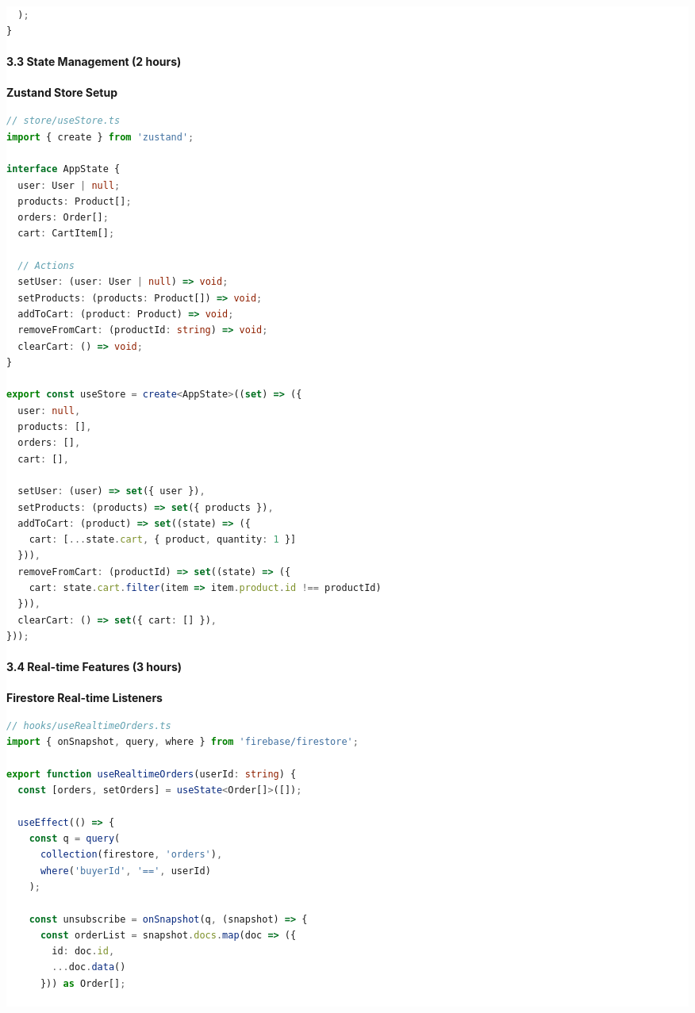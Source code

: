```typescript
  );
}
```

#### 3.3 State Management (2 hours)

**Zustand Store Setup**
```typescript
// store/useStore.ts
import { create } from 'zustand';

interface AppState {
  user: User | null;
  products: Product[];
  orders: Order[];
  cart: CartItem[];
  
  // Actions
  setUser: (user: User | null) => void;
  setProducts: (products: Product[]) => void;
  addToCart: (product: Product) => void;
  removeFromCart: (productId: string) => void;
  clearCart: () => void;
}

export const useStore = create<AppState>((set) => ({
  user: null,
  products: [],
  orders: [],
  cart: [],
  
  setUser: (user) => set({ user }),
  setProducts: (products) => set({ products }),
  addToCart: (product) => set((state) => ({
    cart: [...state.cart, { product, quantity: 1 }]
  })),
  removeFromCart: (productId) => set((state) => ({
    cart: state.cart.filter(item => item.product.id !== productId)
  })),
  clearCart: () => set({ cart: [] }),
}));
```

#### 3.4 Real-time Features (3 hours)

**Firestore Real-time Listeners**
```typescript
// hooks/useRealtimeOrders.ts
import { onSnapshot, query, where } from 'firebase/firestore';

export function useRealtimeOrders(userId: string) {
  const [orders, setOrders] = useState<Order[]>([]);
  
  useEffect(() => {
    const q = query(
      collection(firestore, 'orders'),
      where('buyerId', '==', userId)
    );
    
    const unsubscribe = onSnapshot(q, (snapshot) => {
      const orderList = snapshot.docs.map(doc => ({
        id: doc.id,
        ...doc.data()
      })) as Order[];
      
```